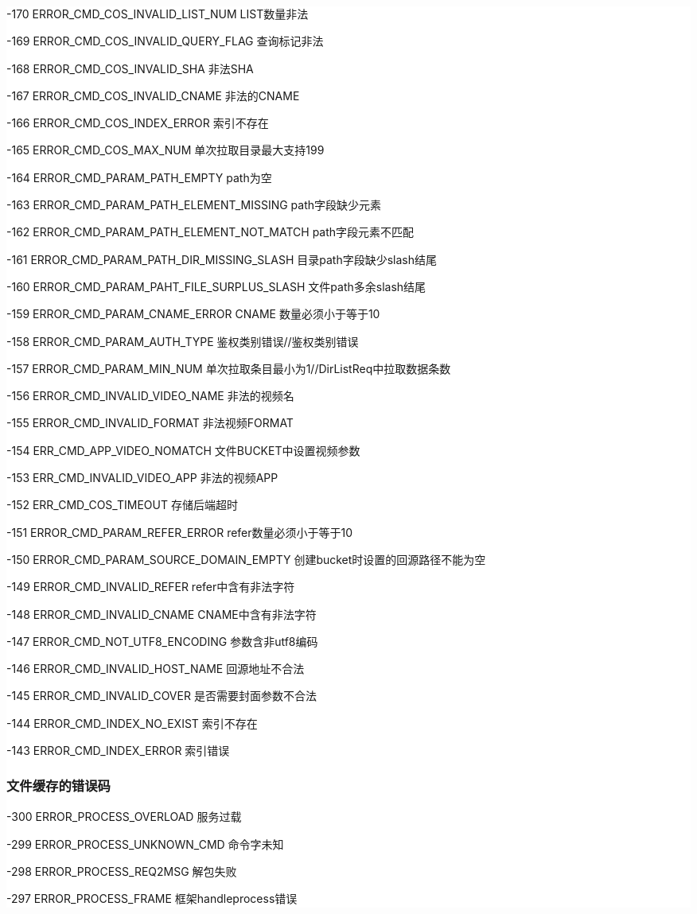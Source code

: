 -170 ERROR_CMD_COS_INVALID_LIST_NUM LIST数量非法

-169 ERROR_CMD_COS_INVALID_QUERY_FLAG 查询标记非法

-168 ERROR_CMD_COS_INVALID_SHA 非法SHA

-167 ERROR_CMD_COS_INVALID_CNAME 非法的CNAME

-166 ERROR_CMD_COS_INDEX_ERROR 索引不存在

-165 ERROR_CMD_COS_MAX_NUM 单次拉取目录最大支持199

-164 ERROR_CMD_PARAM_PATH_EMPTY path为空

-163 ERROR_CMD_PARAM_PATH_ELEMENT_MISSING path字段缺少元素

-162 ERROR_CMD_PARAM_PATH_ELEMENT_NOT_MATCH path字段元素不匹配

-161 ERROR_CMD_PARAM_PATH_DIR_MISSING_SLASH 目录path字段缺少slash结尾

-160 ERROR_CMD_PARAM_PAHT_FILE_SURPLUS_SLASH 文件path多余slash结尾

-159 ERROR_CMD_PARAM_CNAME_ERROR CNAME 数量必须小于等于10

-158 ERROR_CMD_PARAM_AUTH_TYPE 鉴权类别错误//鉴权类别错误

-157 ERROR_CMD_PARAM_MIN_NUM 单次拉取条目最小为1//DirListReq中拉取数据条数

-156 ERROR_CMD_INVALID_VIDEO_NAME 非法的视频名

-155 ERROR_CMD_INVALID_FORMAT 非法视频FORMAT

-154 ERR_CMD_APP_VIDEO_NOMATCH 文件BUCKET中设置视频参数

-153 ERR_CMD_INVALID_VIDEO_APP 非法的视频APP

-152 ERR_CMD_COS_TIMEOUT 存储后端超时

-151 ERROR_CMD_PARAM_REFER_ERROR refer数量必须小于等于10

-150 ERROR_CMD_PARAM_SOURCE_DOMAIN_EMPTY 创建bucket时设置的回源路径不能为空

-149 ERROR_CMD_INVALID_REFER refer中含有非法字符

-148 ERROR_CMD_INVALID_CNAME CNAME中含有非法字符

-147 ERROR_CMD_NOT_UTF8_ENCODING 参数含非utf8编码

-146 ERROR_CMD_INVALID_HOST_NAME 回源地址不合法

-145 ERROR_CMD_INVALID_COVER 是否需要封面参数不合法

-144 ERROR_CMD_INDEX_NO_EXIST 索引不存在

-143 ERROR_CMD_INDEX_ERROR 索引错误

### 文件缓存的错误码

-300 ERROR_PROCESS_OVERLOAD 服务过载

-299 ERROR_PROCESS_UNKNOWN_CMD 命令字未知

-298 ERROR_PROCESS_REQ2MSG 解包失败

-297 ERROR_PROCESS_FRAME 框架handleprocess错误
